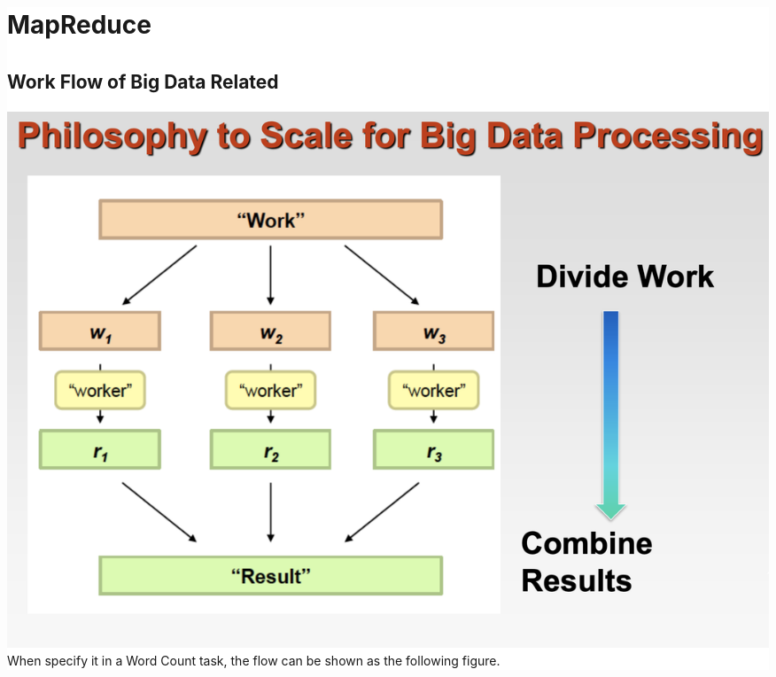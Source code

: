 # **MapReduce**
## **Work Flow of Big Data Related**
![Philosophy to Scale for Big Data Processing](/img2/philosophy-scale-for-bd-processing.png)
When specify it in a Word Count task, the flow can be shown as the following figure.